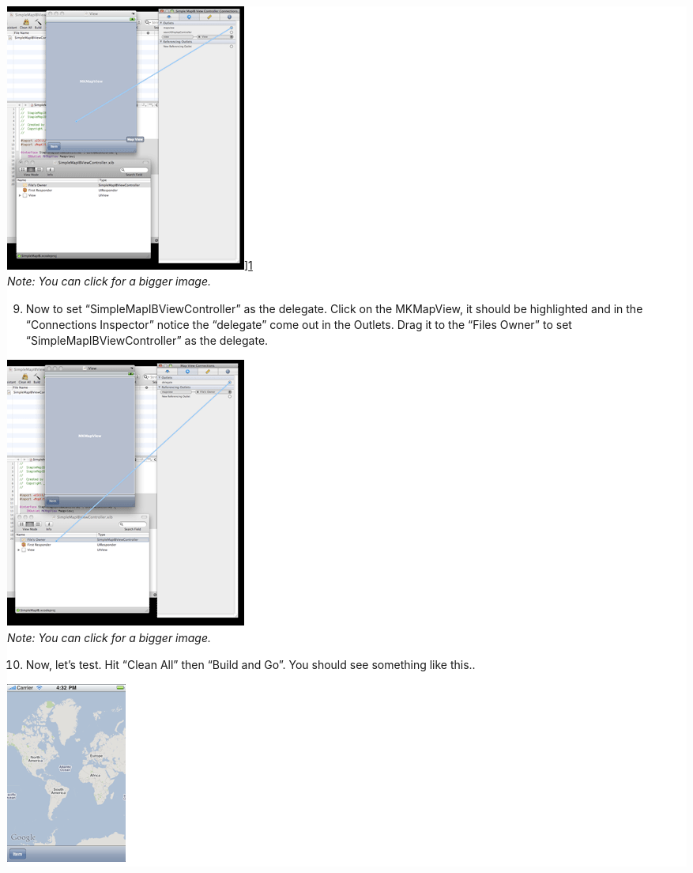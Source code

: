 <img src="/images/2009/10/SimpleMapIB-4-sm.png" alt="SimpleMapIB-4-sm.png" border="0" width="300" height="333" />][1]  
*Note: You can click for a bigger image.*

9. Now to set &#8220;SimpleMapIBViewController&#8221; as the delegate. Click on the MKMapView, it should be highlighted and in the &#8220;Connections Inspector&#8221; notice the &#8220;delegate&#8221; come out in the Outlets. Drag it to the &#8220;Files Owner&#8221; to set &#8220;SimpleMapIBViewController&#8221; as the delegate.

<a href="/images/2009/10/SimpleMapIB-5.png" alt="SimpleMapIB-5.png"><img src="/images/2009/10/SimpleMapIB-5-sm.png" alt="SimpleMapIB-5-sm.png" border="0" width="300" height="336" /></a>  
*Note: You can click for a bigger image.*

10. Now, let&#8217;s test. Hit &#8220;Clean All&#8221; then &#8220;Build and Go&#8221;. You should see something like this..

<img src="/images/2009/10/SimpleMapIB-6.png" alt="SimpleMapIB-6.png" border="0" width="150" height="225" />


 [1]: /images/2009/10/SimpleMapIB-4.png
 [2]: /images/2009/10/SimpleMapIB.zip "SimpleMapIB.zip"